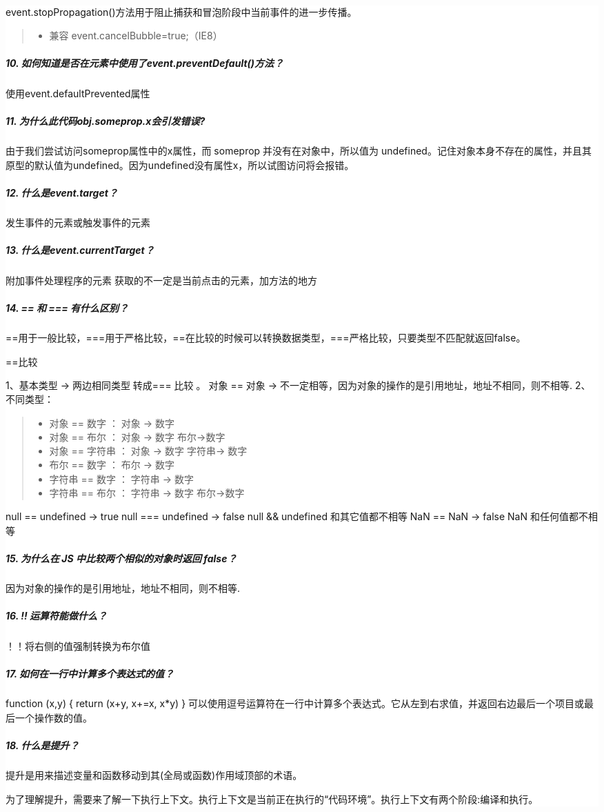 event.stopPropagation()方法用于阻止捕获和冒泡阶段中当前事件的进一步传播。
>- 兼容 event.cancelBubble=true;（IE8）


##### 10. 如何知道是否在元素中使用了event.preventDefault()方法？

使用event.defaultPrevented属性

##### 11. 为什么此代码obj.someprop.x会引发错误?
由于我们尝试访问someprop属性中的x属性，而 someprop 并没有在对象中，所以值为 undefined。记住对象本身不存在的属性，并且其原型的默认值为undefined。因为undefined没有属性x，所以试图访问将会报错。
##### 12. 什么是event.target？
发生事件的元素或触发事件的元素

##### 13. 什么是event.currentTarget？
附加事件处理程序的元素 获取的不一定是当前点击的元素，加方法的地方

##### 14. == 和 === 有什么区别？
==用于一般比较，===用于严格比较，==在比较的时候可以转换数据类型，===严格比较，只要类型不匹配就返回false。

==比较 

1、基本类型 -> 两边相同类型 转成=== 比较 。 对象 == 对象 -> 不一定相等，因为对象的操作的是引用地址，地址不相同，则不相等.
2、不同类型： 
>- 对象 == 数字     ： 对象 -> 数字
>- 对象 == 布尔     ： 对象 -> 数字  布尔->数字
>- 对象 == 字符串   ： 对象 -> 数字   字符串-> 数字
>- 布尔 == 数字     ： 布尔 -> 数字
>- 字符串 == 数字   ： 字符串 -> 数字
>- 字符串 == 布尔   ： 字符串 -> 数字  布尔->数字

null == undefined  -> true
null === undefined -> false
null && undefined 和其它值都不相等
NaN == NaN -> false
NaN 和任何值都不相等



##### 15. 为什么在 JS 中比较两个相似的对象时返回 false？
因为对象的操作的是引用地址，地址不相同，则不相等.

##### 16. !! 运算符能做什么？
！！将右侧的值强制转换为布尔值
#####  17. 如何在一行中计算多个表达式的值？
function (x,y) {
  return (x+y, x+=x, x*y)
}
可以使用逗号运算符在一行中计算多个表达式。它从左到右求值，并返回右边最后一个项目或最后一个操作数的值。
 

##### 18. 什么是提升？
提升是用来描述变量和函数移动到其(全局或函数)作用域顶部的术语。

为了理解提升，需要来了解一下执行上下文。执行上下文是当前正在执行的“代码环境”。执行上下文有两个阶段:编译和执行。
